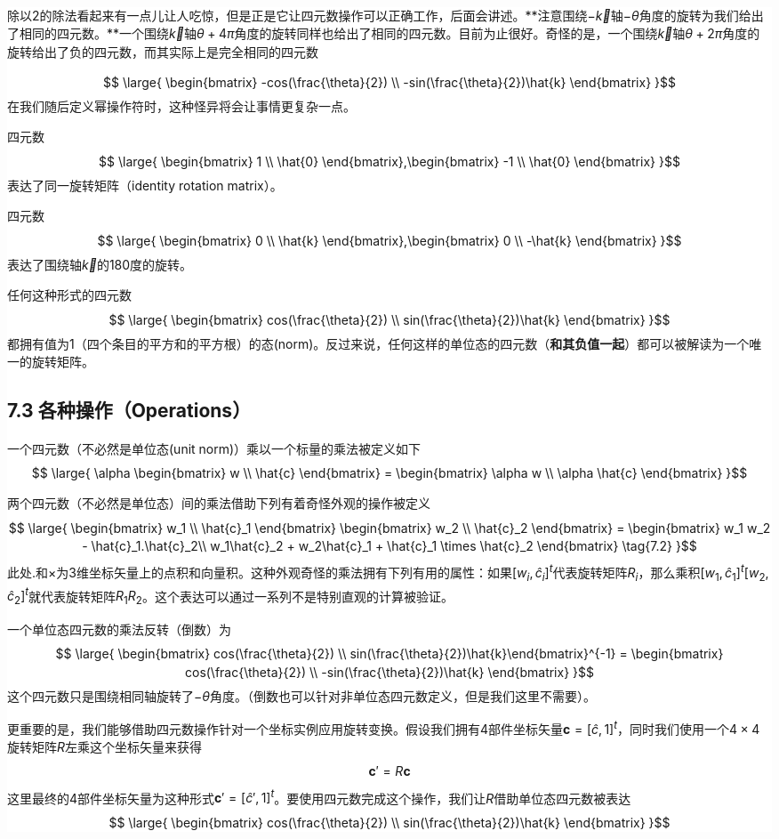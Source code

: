 除以2的除法看起来有一点儿让人吃惊，但是正是它让四元数操作可以正确工作，后面会讲述。**注意围绕$-\vec{k}$轴$-\theta$角度的旋转为我们给出了相同的四元数。**一个围绕$\vec{k}$轴$\theta+4\pi$角度的旋转同样也给出了相同的四元数。目前为止很好。奇怪的是，一个围绕$\vec{k}$轴$\theta+2\pi$角度的旋转给出了负的四元数，而其实际上是完全相同的四元数

$$ \large{
\begin{bmatrix} -cos(\frac{\theta}{2}) \\ -sin(\frac{\theta}{2})\hat{k} \end{bmatrix}
}$$
在我们随后定义幂操作符时，这种怪异将会让事情更复杂一点。

四元数
$$ \large{
\begin{bmatrix} 1 \\ \hat{0} \end{bmatrix},\begin{bmatrix} -1 \\ \hat{0} \end{bmatrix}
}$$
表达了同一旋转矩阵（identity rotation matrix）。

四元数
$$ \large{
\begin{bmatrix} 0 \\ \hat{k} \end{bmatrix},\begin{bmatrix} 0 \\ -\hat{k} \end{bmatrix}
}$$
表达了围绕轴$\vec{k}$的180度的旋转。

任何这种形式的四元数
$$ \large{
\begin{bmatrix} cos(\frac{\theta}{2}) \\ sin(\frac{\theta}{2})\hat{k} \end{bmatrix}
}$$
都拥有值为1（四个条目的平方和的平方根）的态(norm)。反过来说，任何这样的单位态的四元数（**和其负值一起**）都可以被解读为一个唯一的旋转矩阵。

## 7.3 各种操作（Operations）
一个四元数（不必然是单位态(unit norm)）乘以一个标量的乘法被定义如下
$$ \large{
\alpha \begin{bmatrix} w \\ \hat{c} \end{bmatrix} = \begin{bmatrix} \alpha w \\ \alpha \hat{c} \end{bmatrix}
}$$

两个四元数（不必然是单位态）间的乘法借助下列有着奇怪外观的操作被定义 
$$ \large{
 \begin{bmatrix} w_1 \\ \hat{c}_1 \end{bmatrix} \begin{bmatrix} w_2 \\ \hat{c}_2 \end{bmatrix} = \begin{bmatrix} w_1 w_2 - \hat{c}_1.\hat{c}_2\\ w_1\hat{c}_2 + w_2\hat{c}_1 + \hat{c}_1 \times \hat{c}_2 \end{bmatrix} \tag{7.2}
}$$
此处$.$和$\times$为3维坐标矢量上的点积和向量积。这种外观奇怪的乘法拥有下列有用的属性：如果$[w_i,\hat{c}_i]^t$代表旋转矩阵$R_i$，那么乘积$[w_1,\hat{c}_1]^t[w_2,\hat{c}_2]^t$就代表旋转矩阵$R_1R_2$。这个表达可以通过一系列不是特别直观的计算被验证。

一个单位态四元数的乘法反转（倒数）为
$$ \large{
\begin{bmatrix} cos(\frac{\theta}{2}) \\ sin(\frac{\theta}{2})\hat{k}\end{bmatrix}^{-1} = \begin{bmatrix} cos(\frac{\theta}{2}) \\ -sin(\frac{\theta}{2})\hat{k} \end{bmatrix}
}$$
这个四元数只是围绕相同轴旋转了$-\theta$角度。（倒数也可以针对非单位态四元数定义，但是我们这里不需要）。

更重要的是，我们能够借助四元数操作针对一个坐标实例应用旋转变换。假设我们拥有4部件坐标矢量$\mathbf{c} = [\hat{c},1]^t$，同时我们使用一个$4\times4$旋转矩阵$R$左乘这个坐标矢量来获得
$$\mathbf{c}' = R \mathbf{c}$$
这里最终的4部件坐标矢量为这种形式$\mathbf{c}' = [\hat{c}',1]^t$。要使用四元数完成这个操作，我们让$R$借助单位态四元数被表达 
$$ \large{
\begin{bmatrix} cos(\frac{\theta}{2}) \\ sin(\frac{\theta}{2})\hat{k} \end{bmatrix}
}$$
